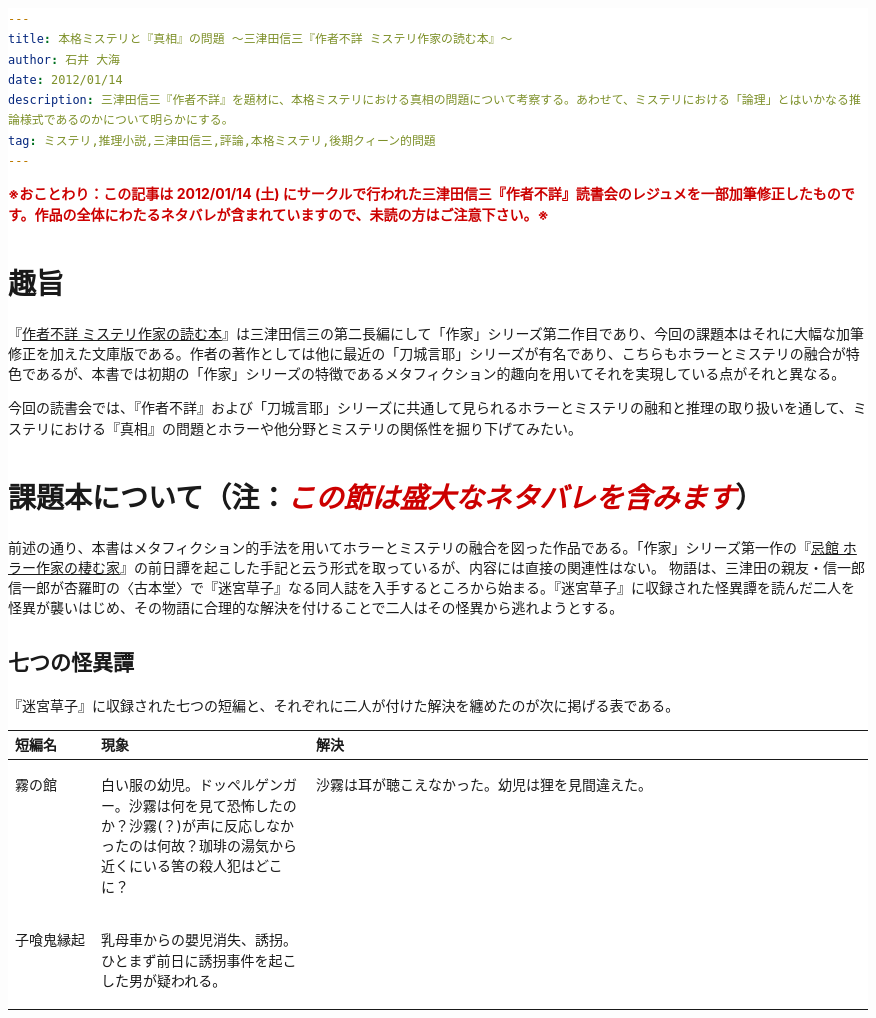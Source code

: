 ```yaml
---
title: 本格ミステリと『真相』の問題 〜三津田信三『作者不詳 ミステリ作家の読む本』〜
author: 石井 大海
date: 2012/01/14
description: 三津田信三『作者不詳』を題材に、本格ミステリにおける真相の問題について考察する。あわせて、ミステリにおける「論理」とはいかなる推論様式であるのかについて明らかにする。
tag: ミステリ,推理小説,三津田信三,評論,本格ミステリ,後期クィーン的問題
---
```


**<span style="color: #cc0000">※おことわり：この記事は 2012/01/14 (土) にサークルで行われた三津田信三『作者不詳』読書会のレジュメを一部加筆修正したものです。作品の全体にわたるネタバレが含まれていますので、未読の方はご注意下さい。※</span>**

趣旨
====
『[作者不詳 ミステリ作家の読む本](asin:4061822616)』は三津田信三の第二長編にして「作家」シリーズ第二作目であり、今回の課題本はそれに大幅な加筆修正を加えた文庫版である。作者の著作としては他に最近の「刀城言耶」シリーズが有名であり、こちらもホラーとミステリの融合が特色であるが、本書では初期の「作家」シリーズの特徴であるメタフィクション的趣向を用いてそれを実現している点がそれと異なる。

今回の読書会では、『作者不詳』および「刀城言耶」シリーズに共通して見られるホラーとミステリの融和と推理の取り扱いを通して、ミステリにおける『真相』の問題とホラーや他分野とミステリの関係性を掘り下げてみたい。

課題本について（注：*<span style="color: #cc0000">この節は盛大なネタバレを含みます</span>*）
==================================================================================

前述の通り、本書はメタフィクション的手法を用いてホラーとミステリの融合を図った作品である。「作家」シリーズ第一作の『[忌館 ホラー作家の棲む家](asin:406276105X)』の前日譚を起こした手記と云う形式を取っているが、内容には直接の関連性はない。
物語は、三津田の親友・信一郎信一郎が杏羅町の〈古本堂〉で『迷宮草子』なる同人誌を入手するところから始まる。『迷宮草子』に収録された怪異譚を読んだ二人を怪異が襲いはじめ、その物語に合理的な解決を付けることで二人はその怪異から逃れようとする。

七つの怪異譚
----------
『迷宮草子』に収録された七つの短編と、それぞれに二人が付けた解決を纏めたのが次に掲げる表である。

<table class="table">
<col width="10%" />
<col width="25%" />
<col width="65%" />
<thead>
<tr class="header">
<th align="left">短編名</th>
<th align="left">現象</th>
<th align="left">解決</th>
</tr>
</thead>
<tbody>
<tr class="odd">
<td align="left"><p>霧の館</p></td>
<td align="left"><p>白い服の幼児。ドッペルゲンガー。沙霧は何を見て恐怖したのか？沙霧(？)が声に反応しなかったのは何故？珈琲の湯気から近くにいる筈の殺人犯はどこに？</p></td>
<td align="left"><p>沙霧は耳が聴こえなかった。幼児は狸を見間違えた。</p></td>
</tr>
<tr class="even">
<td align="left"><p>子喰鬼縁起</p></td>
<td align="left"><p>乳母車からの嬰児消失、誘拐。ひとまず前日に誘拐事件を起こした男が疑われる。</p></td>
<td align="left">
